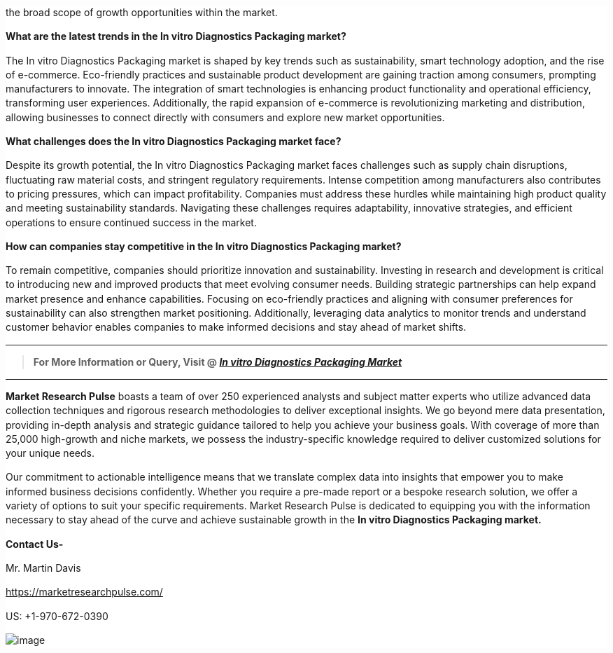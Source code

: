 the broad scope of growth opportunities within the market.</p><p><strong>What are the latest trends in the In vitro Diagnostics Packaging market?</strong></p><p>The In vitro Diagnostics Packaging market is shaped by key trends such as sustainability, smart technology adoption, and the rise of e-commerce. Eco-friendly practices and sustainable product development are gaining traction among consumers, prompting manufacturers to innovate. The integration of smart technologies is enhancing product functionality and operational efficiency, transforming user experiences. Additionally, the rapid expansion of e-commerce is revolutionizing marketing and distribution, allowing businesses to connect directly with consumers and explore new market opportunities.</p><p><strong>What challenges does the In vitro Diagnostics Packaging market face?</strong></p><p>Despite its growth potential, the In vitro Diagnostics Packaging market faces challenges such as supply chain disruptions, fluctuating raw material costs, and stringent regulatory requirements. Intense competition among manufacturers also contributes to pricing pressures, which can impact profitability. Companies must address these hurdles while maintaining high product quality and meeting sustainability standards. Navigating these challenges requires adaptability, innovative strategies, and efficient operations to ensure continued success in the market.</p><p><strong>How can companies stay competitive in the In vitro Diagnostics Packaging market?</strong></p><p>To remain competitive, companies should prioritize innovation and sustainability. Investing in research and development is critical to introducing new and improved products that meet evolving consumer needs. Building strategic partnerships can help expand market presence and enhance capabilities. Focusing on eco-friendly practices and aligning with consumer preferences for sustainability can also strengthen market positioning. Additionally, leveraging data analytics to monitor trends and understand customer behavior enables companies to make informed decisions and stay ahead of market shifts.</p><hr /><blockquote><p><strong>For More Information or Query, Visit @&nbsp;<em><a href="https://marketresearchpulse.com/report/54370/in-vitro-diagnostics-packaging-market?utm_source=Linkedin&utm_medium=052">In vitro Diagnostics Packaging Market</a></em></strong></p></blockquote><hr /><p><strong>Market Research Pulse</strong> boasts a team of over 250 experienced analysts and subject matter experts who utilize advanced data collection techniques and rigorous research methodologies to deliver exceptional insights. We go beyond mere data presentation, providing in-depth analysis and strategic guidance tailored to help you achieve your business goals. With coverage of more than 25,000 high-growth and niche markets, we possess the industry-specific knowledge required to deliver customized solutions for your unique needs.</p><p>Our commitment to actionable intelligence means that we translate complex data into insights that empower you to make informed business decisions confidently. Whether you require a pre-made report or a bespoke research solution, we offer a variety of options to suit your specific requirements. Market Research Pulse is dedicated to equipping you with the information necessary to stay ahead of the curve and achieve sustainable growth in the <strong>In vitro Diagnostics Packaging market.</strong></p><p><strong>Contact Us-</strong></p><p>Mr. Martin Davis</p><p>https://marketresearchpulse.com/</p><p>US: +1-970-672-0390</p>
![image](https://github.com/user-attachments/assets/82fc77f3-ce85-4f2e-94e7-da8ca5549612)
